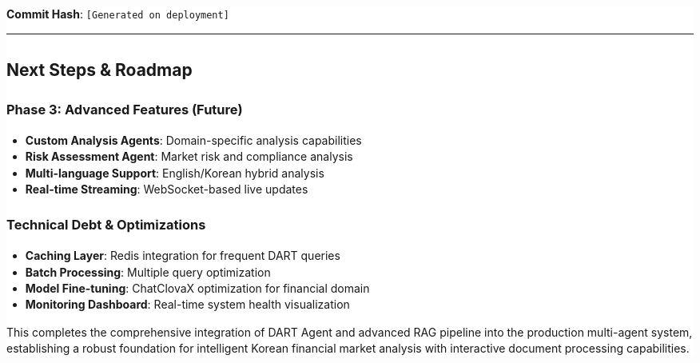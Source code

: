**Commit Hash**: `[Generated on deployment]`

---

## Next Steps & Roadmap

### Phase 3: Advanced Features (Future)
- **Custom Analysis Agents**: Domain-specific analysis capabilities
- **Risk Assessment Agent**: Market risk and compliance analysis
- **Multi-language Support**: English/Korean hybrid analysis
- **Real-time Streaming**: WebSocket-based live updates

### Technical Debt & Optimizations
- **Caching Layer**: Redis integration for frequent DART queries
- **Batch Processing**: Multiple query optimization
- **Model Fine-tuning**: ChatClovaX optimization for financial domain
- **Monitoring Dashboard**: Real-time system health visualization

This completes the comprehensive integration of DART Agent and advanced RAG pipeline into the production multi-agent system, establishing a robust foundation for intelligent Korean financial market analysis with interactive document processing capabilities. 